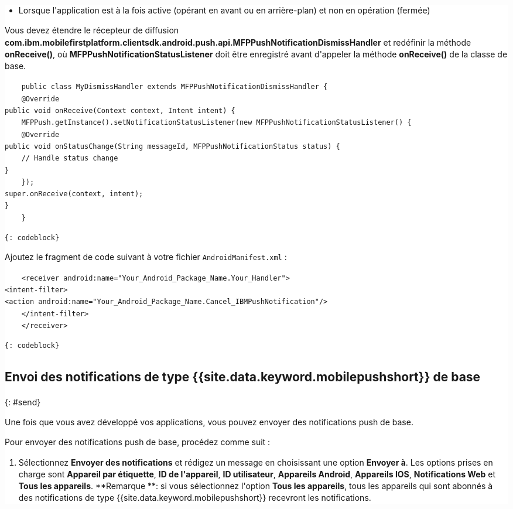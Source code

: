 - Lorsque l'application est à la fois active (opérant en avant ou en arrière-plan) et non en opération (fermée)

Vous devez étendre le récepteur de diffusion **com.ibm.mobilefirstplatform.clientsdk.android.push.api.MFPPushNotificationDismissHandler** et redéfinir la méthode **onReceive()**, où **MFPPushNotificationStatusListener** doit être enregistré avant d'appeler la méthode **onReceive()** de la classe de base.

```
	public class MyDismissHandler extends MFPPushNotificationDismissHandler {
	@Override
public void onReceive(Context context, Intent intent) {
	MFPPush.getInstance().setNotificationStatusListener(new MFPPushNotificationStatusListener() {
	@Override
public void onStatusChange(String messageId, MFPPushNotificationStatus status) {
	// Handle status change
}
	});
super.onReceive(context, intent);
}
	}
```
    {: codeblock}


Ajoutez le fragment de code suivant à votre fichier `AndroidManifest.xml` :

```
	<receiver android:name="Your_Android_Package_Name.Your_Handler">
<intent-filter>
<action android:name="Your_Android_Package_Name.Cancel_IBMPushNotification"/>
	</intent-filter>
	</receiver>
```
    {: codeblock}

## Envoi des notifications de type {{site.data.keyword.mobilepushshort}} de base
{: #send}

Une fois que vous avez développé vos applications, vous pouvez envoyer des notifications push de base.

Pour envoyer des notifications push de base, procédez comme suit :

1. Sélectionnez **Envoyer des notifications** et rédigez un message en choisissant une option **Envoyer à**. Les options prises en charge sont **Appareil par étiquette**, **ID de l'appareil**, **ID utilisateur**, **Appareils Android**, **Appareils IOS**, **Notifications Web** et **Tous les appareils**.
**Remarque **: si vous sélectionnez l'option **Tous les appareils**, tous les appareils qui sont abonnés à des notifications de type {{site.data.keyword.mobilepushshort}} recevront les notifications.